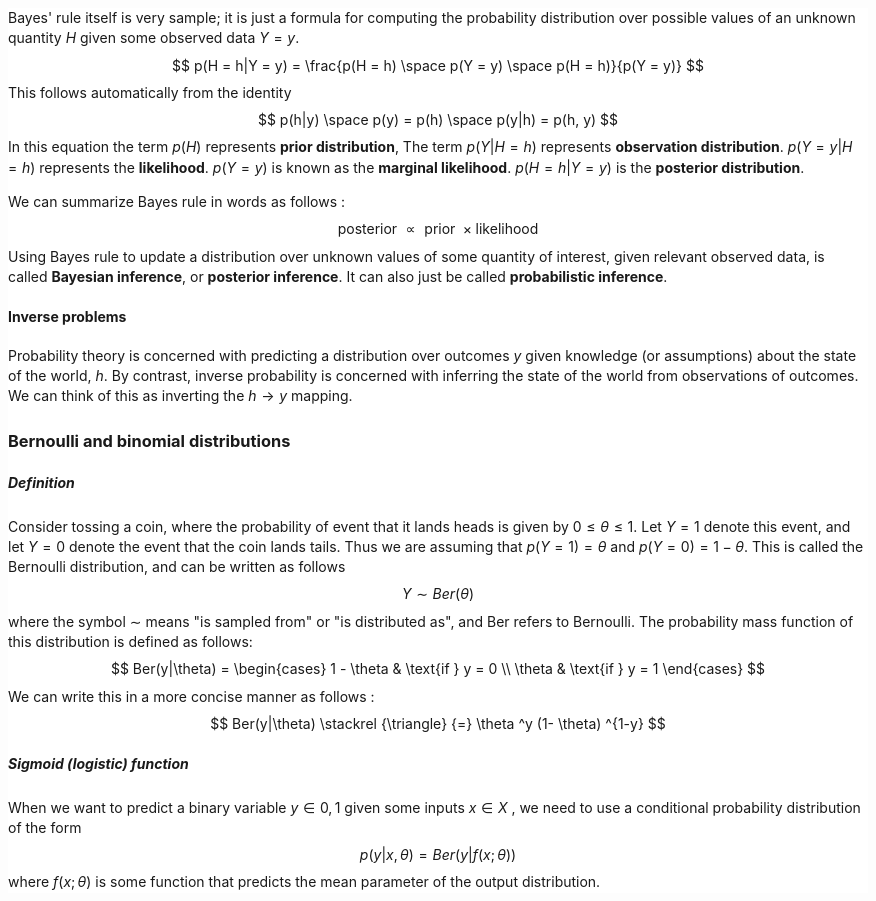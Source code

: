 Bayes' rule itself is very sample; it is just a formula for computing the probability distribution over possible values of an unknown quantity $H$ given some observed data $Y = y$.
$$
p(H = h|Y = y) = \frac{p(H = h) \space p(Y = y) \space p(H = h)}{p(Y = y)}
$$
This follows automatically from the identity 
$$
p(h|y) \space p(y) = p(h) \space p(y|h) = p(h, y)
$$
In this equation the term $p(H)$ represents **prior distribution**, The term $p(Y|H = h)$ represents **observation distribution**. $p(Y = y | H = h)$ represents the **likelihood**. $p(Y = y)$ is known as the **marginal likelihood**. $p(H = h | Y = y)$ is the **posterior distribution**. 

We can summarize Bayes rule in words as follows : 
$$
\text{posterior } \propto \text{ prior } \times \text{likelihood}
$$
Using Bayes rule to update a distribution over unknown values of some quantity of interest, given relevant observed data, is called **Bayesian inference**, or **posterior inference**. It can also just be called **probabilistic inference**.

#### Inverse problems
Probability theory is concerned with predicting a distribution over outcomes $y$ given knowledge (or assumptions) about the state of the world, $h$. By contrast, inverse probability is concerned with inferring the state of the world from observations of outcomes. We can think of this as inverting the $h → y$ mapping.

### Bernoulli and binomial distributions
##### Definition
Consider tossing a coin, where the probability of event that it lands heads is given by $0 ≤ θ ≤ 1$. Let $Y = 1$ denote this event, and let $Y = 0$ denote the event that the coin lands tails. Thus we are assuming that $p(Y = 1) = θ$ and $p(Y = 0) = 1 − θ$. This is called the Bernoulli distribution, and can be written as follows
$$
Y \sim Ber(\theta)
$$
where the symbol $\sim$ means "is sampled from" or "is distributed as", and Ber refers to Bernoulli. The probability mass function of this distribution is defined as follows:
$$
Ber(y|\theta) = \begin{cases}
1 - \theta  & \text{if } y = 0  \\
\theta  & \text{if } y = 1
\end{cases}
$$
We can write this in a more concise manner as follows :
$$
Ber(y|\theta) \stackrel {\triangle} {=} \theta ^y (1- \theta) ^{1-y}
$$
##### Sigmoid (logistic) function
When we want to predict a binary variable $y ∈ {0, 1}$ given some inputs $x ∈ X$ , we need to use a conditional probability distribution of the form
$$
p(y|x, \theta) = Ber(y| f(x; \theta))
$$
where $f(x;\theta)$ is some function that predicts the mean parameter of the output distribution. 
